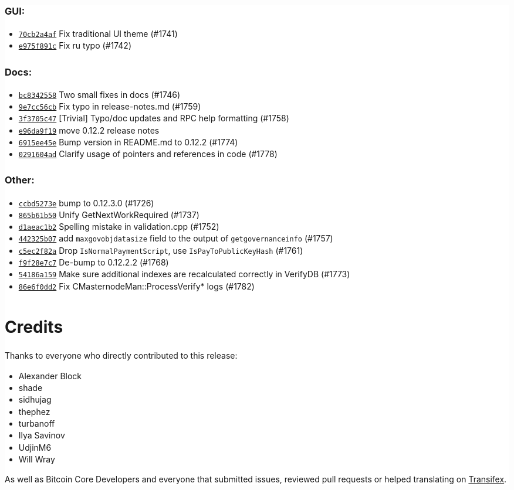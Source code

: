 ### GUI:
- [`70cb2a4af`](https://github.com/lualacash/luala/commit/70cb2a4af) Fix traditional UI theme (#1741)
- [`e975f891c`](https://github.com/lualacash/luala/commit/e975f891c) Fix ru typo (#1742)

### Docs:
- [`bc8342558`](https://github.com/lualacash/luala/commit/bc8342558) Two small fixes in docs (#1746)
- [`9e7cc56cb`](https://github.com/lualacash/luala/commit/9e7cc56cb) Fix typo in release-notes.md (#1759)
- [`3f3705c47`](https://github.com/lualacash/luala/commit/3f3705c47) [Trivial] Typo/doc updates and RPC help formatting (#1758)
- [`e96da9f19`](https://github.com/lualacash/luala/commit/e96da9f19) move 0.12.2 release notes
- [`6915ee45e`](https://github.com/lualacash/luala/commit/6915ee45e) Bump version in README.md to 0.12.2 (#1774)
- [`0291604ad`](https://github.com/lualacash/luala/commit/0291604ad) Clarify usage of pointers and references in code (#1778)

### Other:
- [`ccbd5273e`](https://github.com/lualacash/luala/commit/ccbd5273e) bump to 0.12.3.0 (#1726)
- [`865b61b50`](https://github.com/lualacash/luala/commit/865b61b50) Unify GetNextWorkRequired (#1737)
- [`d1aeac1b2`](https://github.com/lualacash/luala/commit/d1aeac1b2) Spelling mistake in validation.cpp (#1752)
- [`442325b07`](https://github.com/lualacash/luala/commit/442325b07) add `maxgovobjdatasize` field to the output of `getgovernanceinfo` (#1757)
- [`c5ec2f82a`](https://github.com/lualacash/luala/commit/c5ec2f82a) Drop `IsNormalPaymentScript`, use `IsPayToPublicKeyHash` (#1761)
- [`f9f28e7c7`](https://github.com/lualacash/luala/commit/f9f28e7c7) De-bump to 0.12.2.2 (#1768)
- [`54186a159`](https://github.com/lualacash/luala/commit/54186a159) Make sure additional indexes are recalculated correctly in VerifyDB (#1773)
- [`86e6f0dd2`](https://github.com/lualacash/luala/commit/86e6f0dd2) Fix CMasternodeMan::ProcessVerify* logs (#1782)


Credits
=======

Thanks to everyone who directly contributed to this release:

- Alexander Block
- shade
- sidhujag
- thephez
- turbanoff
- Ilya Savinov
- UdjinM6
- Will Wray

As well as Bitcoin Core Developers and everyone that submitted issues,
reviewed pull requests or helped translating on
[Transifex](https://www.transifex.com/projects/p/luala/).
